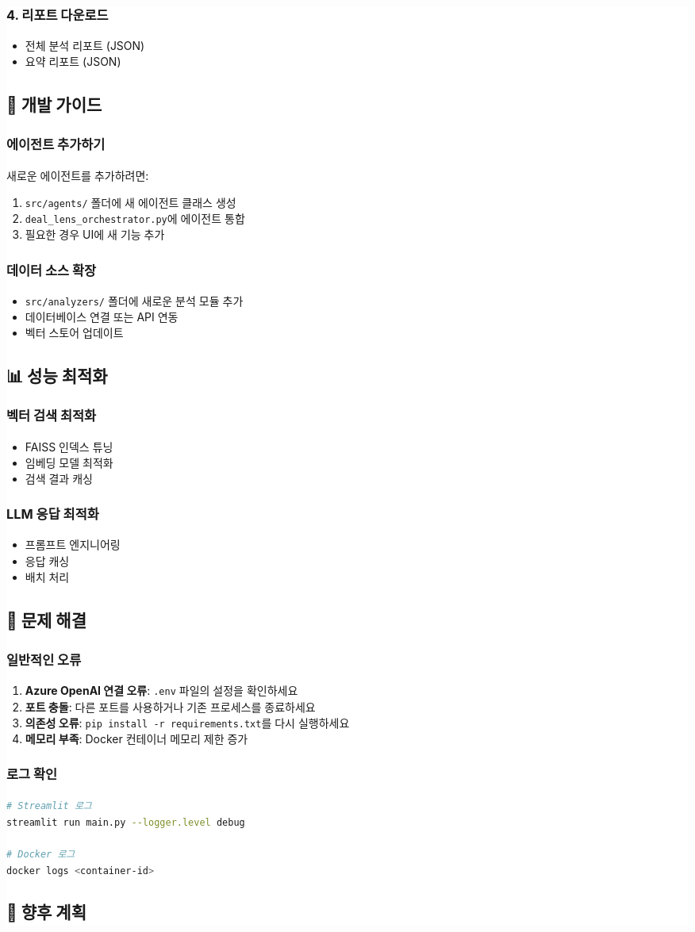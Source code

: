 ### 4. 리포트 다운로드
- 전체 분석 리포트 (JSON)
- 요약 리포트 (JSON)

## 🔧 개발 가이드

### 에이전트 추가하기
새로운 에이전트를 추가하려면:

1. `src/agents/` 폴더에 새 에이전트 클래스 생성
2. `deal_lens_orchestrator.py`에 에이전트 통합
3. 필요한 경우 UI에 새 기능 추가

### 데이터 소스 확장
- `src/analyzers/` 폴더에 새로운 분석 모듈 추가
- 데이터베이스 연결 또는 API 연동
- 벡터 스토어 업데이트

## 📊 성능 최적화

### 벡터 검색 최적화
- FAISS 인덱스 튜닝
- 임베딩 모델 최적화
- 검색 결과 캐싱

### LLM 응답 최적화
- 프롬프트 엔지니어링
- 응답 캐싱
- 배치 처리

## 🔧 문제 해결

### 일반적인 오류
1. **Azure OpenAI 연결 오류**: `.env` 파일의 설정을 확인하세요
2. **포트 충돌**: 다른 포트를 사용하거나 기존 프로세스를 종료하세요
3. **의존성 오류**: `pip install -r requirements.txt`를 다시 실행하세요
4. **메모리 부족**: Docker 컨테이너 메모리 제한 증가

### 로그 확인
```bash
# Streamlit 로그
streamlit run main.py --logger.level debug

# Docker 로그
docker logs <container-id>
```

## 🚀 향후 계획

